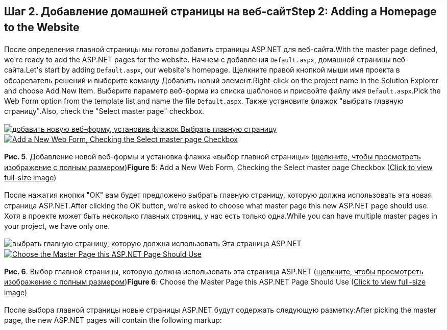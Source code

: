 ## <a name="step-2-adding-a-homepage-to-the-website"></a><span data-ttu-id="53a94-145">Шаг 2. Добавление домашней страницы на веб-сайт</span><span class="sxs-lookup"><span data-stu-id="53a94-145">Step 2: Adding a Homepage to the Website</span></span>

<span data-ttu-id="53a94-146">После определения главной страницы мы готовы добавить страницы ASP.NET для веб-сайта.</span><span class="sxs-lookup"><span data-stu-id="53a94-146">With the master page defined, we're ready to add the ASP.NET pages for the website.</span></span> <span data-ttu-id="53a94-147">Начнем с добавления `Default.aspx`, домашней страницы веб-сайта.</span><span class="sxs-lookup"><span data-stu-id="53a94-147">Let's start by adding `Default.aspx`, our website's homepage.</span></span> <span data-ttu-id="53a94-148">Щелкните правой кнопкой мыши имя проекта в обозреватель решений и выберите команду Добавить новый элемент.</span><span class="sxs-lookup"><span data-stu-id="53a94-148">Right-click on the project name in the Solution Explorer and choose Add New Item.</span></span> <span data-ttu-id="53a94-149">Выберите параметр веб-форма из списка шаблонов и присвойте файлу имя `Default.aspx`.</span><span class="sxs-lookup"><span data-stu-id="53a94-149">Pick the Web Form option from the template list and name the file `Default.aspx`.</span></span> <span data-ttu-id="53a94-150">Также установите флажок "выбрать главную страницу".</span><span class="sxs-lookup"><span data-stu-id="53a94-150">Also, check the "Select master page" checkbox.</span></span>

<span data-ttu-id="53a94-151">[![добавить новую веб-форму, установив флажок Выбрать главную страницу](master-pages-and-site-navigation-cs/_static/image12.png)](master-pages-and-site-navigation-cs/_static/image11.png)</span><span class="sxs-lookup"><span data-stu-id="53a94-151">[![Add a New Web Form, Checking the Select master page Checkbox](master-pages-and-site-navigation-cs/_static/image12.png)](master-pages-and-site-navigation-cs/_static/image11.png)</span></span>

<span data-ttu-id="53a94-152">**Рис. 5**. Добавление новой веб-формы и установка флажка «выбор главной страницы» ([щелкните, чтобы просмотреть изображение с полным размером](master-pages-and-site-navigation-cs/_static/image13.png))</span><span class="sxs-lookup"><span data-stu-id="53a94-152">**Figure 5**: Add a New Web Form, Checking the Select master page Checkbox ([Click to view full-size image](master-pages-and-site-navigation-cs/_static/image13.png))</span></span>

<span data-ttu-id="53a94-153">После нажатия кнопки "ОК" вам будет предложено выбрать главную страницу, которую должна использовать эта новая страница ASP.NET.</span><span class="sxs-lookup"><span data-stu-id="53a94-153">After clicking the OK button, we're asked to choose what master page this new ASP.NET page should use.</span></span> <span data-ttu-id="53a94-154">Хотя в проекте может быть несколько главных страниц, у нас есть только одна.</span><span class="sxs-lookup"><span data-stu-id="53a94-154">While you can have multiple master pages in your project, we have only one.</span></span>

<span data-ttu-id="53a94-155">[![выбрать главную страницу, которую должна использовать Эта страница ASP.NET](master-pages-and-site-navigation-cs/_static/image15.png)](master-pages-and-site-navigation-cs/_static/image14.png)</span><span class="sxs-lookup"><span data-stu-id="53a94-155">[![Choose the Master Page this ASP.NET Page Should Use](master-pages-and-site-navigation-cs/_static/image15.png)](master-pages-and-site-navigation-cs/_static/image14.png)</span></span>

<span data-ttu-id="53a94-156">**Рис. 6**. Выбор главной страницы, которую должна использовать эта страница ASP.NET ([щелкните, чтобы просмотреть изображение с полным размером](master-pages-and-site-navigation-cs/_static/image16.png))</span><span class="sxs-lookup"><span data-stu-id="53a94-156">**Figure 6**: Choose the Master Page this ASP.NET Page Should Use ([Click to view full-size image](master-pages-and-site-navigation-cs/_static/image16.png))</span></span>

<span data-ttu-id="53a94-157">После выбора главной страницы новые страницы ASP.NET будут содержать следующую разметку:</span><span class="sxs-lookup"><span data-stu-id="53a94-157">After picking the master page, the new ASP.NET pages will contain the following markup:</span></span>

